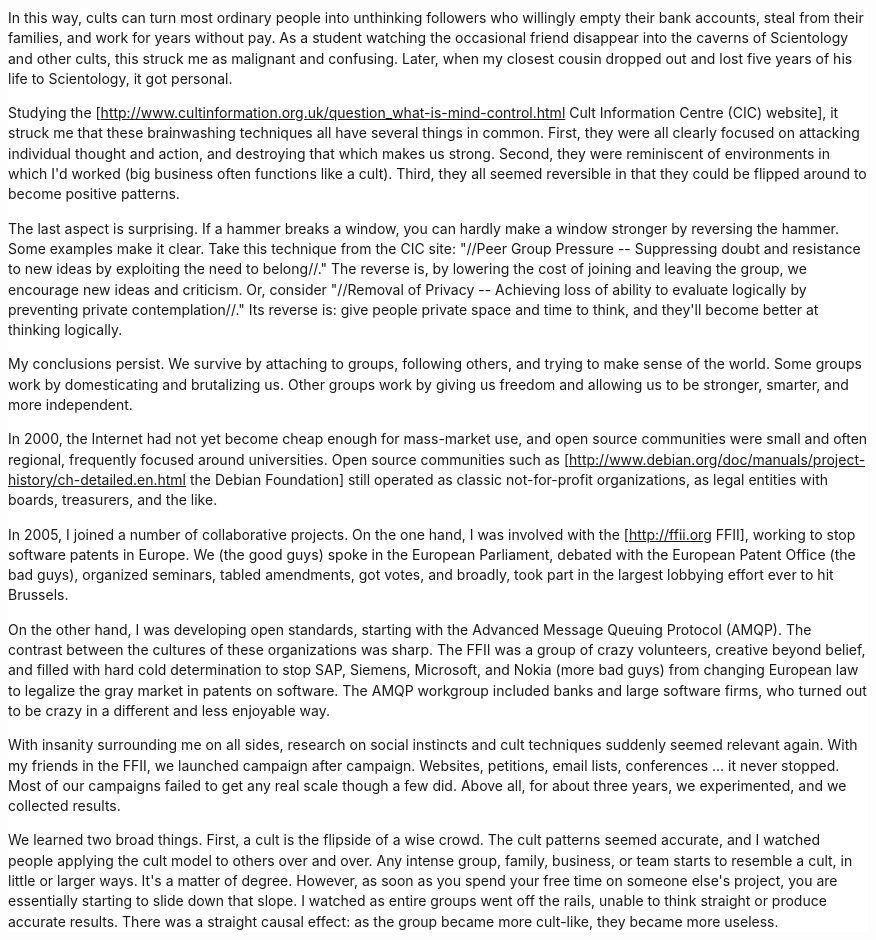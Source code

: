 In this way, cults can turn most ordinary people into unthinking followers who willingly empty their bank accounts, steal from their families, and work for years without pay. As a student watching the occasional friend disappear into the caverns of Scientology and other cults, this struck me as malignant and confusing. Later, when my closest cousin dropped out and lost five years of his life to Scientology, it got personal.

Studying the [http://www.cultinformation.org.uk/question_what-is-mind-control.html Cult Information Centre (CIC) website], it struck me that these brainwashing techniques all have several things in common. First, they were all clearly focused on attacking individual thought and action, and destroying that which makes us strong. Second, they were reminiscent of environments in which I'd worked (big business often functions like a cult). Third, they all seemed reversible in that they could be flipped around to become positive patterns.

The last aspect is surprising. If a hammer breaks a window, you can hardly make a window stronger by reversing the hammer. Some examples make it clear. Take this technique from the CIC site: "//Peer Group Pressure -- Suppressing doubt and resistance to new ideas by exploiting the need to belong//." The reverse is, by lowering the cost of joining and leaving the group, we encourage new ideas and criticism. Or, consider "//Removal of Privacy -- Achieving loss of ability to evaluate logically by preventing private contemplation//." Its reverse is: give people private space and time to think, and they'll become better at thinking logically.

My conclusions persist. We survive by attaching to groups, following others, and trying to make sense of the world. Some groups work by domesticating and brutalizing us. Other groups work by giving us freedom and allowing us to be stronger, smarter, and more independent.

In 2000, the Internet had not yet become cheap enough for mass-market use, and open source communities were small and often regional, frequently focused around universities. Open source communities such as [http://www.debian.org/doc/manuals/project-history/ch-detailed.en.html the Debian Foundation] still operated as classic not-for-profit organizations, as legal entities with boards, treasurers, and the like.

In 2005, I joined a number of collaborative projects. On the one hand, I was involved with the [http://ffii.org FFII], working to stop software patents in Europe. We (the good guys) spoke in the European Parliament, debated with the European Patent Office (the bad guys), organized seminars, tabled amendments, got votes, and broadly, took part in the largest lobbying effort ever to hit Brussels.

On the other hand, I was developing open standards, starting with the Advanced Message Queuing Protocol (AMQP). The contrast between the cultures of these organizations was sharp. The FFII was a group of crazy volunteers, creative beyond belief, and filled with hard cold determination to stop SAP, Siemens, Microsoft, and Nokia (more bad guys) from changing European law to legalize the gray market in patents on software. The AMQP workgroup included banks and large software firms, who turned out to be crazy in a different and less enjoyable way.

With insanity surrounding me on all sides, research on social instincts and cult techniques suddenly seemed relevant again. With my friends in the FFII, we launched campaign after campaign. Websites, petitions, email lists, conferences ... it never stopped. Most of our campaigns failed to get any real scale though a few did. Above all, for about three years, we experimented, and we collected results.

We learned two broad things. First, a cult is the flipside of a wise crowd. The cult patterns seemed accurate, and I watched people applying the cult model to others over and over. Any intense group, family, business, or team starts to resemble a cult, in little or larger ways. It's a matter of degree. However, as soon as you spend your free time on someone else's project, you are essentially starting to slide down that slope. I watched as entire groups went off the rails, unable to think straight or produce accurate results. There was a straight causal effect: as the group became more cult-like, they became more useless.
